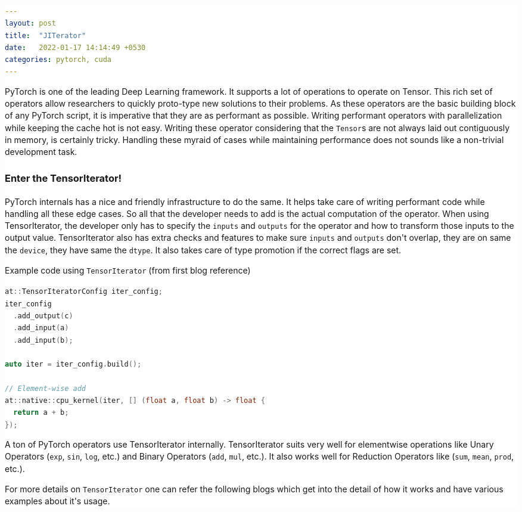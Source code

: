 ```yaml
---
layout: post
title:  "JITerator"
date:   2022-01-17 14:14:49 +0530
categories: pytorch, cuda
---
```


PyTorch is one of the leading Deep Learning framework. It supports a lot of operations to operate on Tensor.
This rich set of operators allow researchers to quickly proto-type new solutions to their problems. As these operators
are the basic building block of any PyTorch script, it is imperative that they are as performant as possible. Writing performant
operators with parallelization while keeping the cache hot is not easy. Writing these operator considering that the `Tensor`s are not always laid out contiguously in memory, is certainly tricky. Handling these myraid of cases while maintaining performance does not sounds like a non-trivial development task.

### Enter the TensorIterator!
PyTorch internals has a nice and friendly infrastructure to do the same. It helps take care of writing performant code while handling
all these edge cases. So all that the developer needs to add is the actual computation of the operator. When using TensorIterator,
the developer only has to specify the `inputs` and `outputs` for the operator and how to transform those inputs to the output value.
TensorIterator also has extra checks and features to make sure `inputs` and `outputs` don't overlap, they are on same the `device`, they have same the `dtype`. It also takes care of type promotion if the correct flags are set.

Example code using `TensorIterator` (from first blog reference)
```c++
at::TensorIteratorConfig iter_config;
iter_config
  .add_output(c)
  .add_input(a)
  .add_input(b);

auto iter = iter_config.build();

// Element-wise add
at::native::cpu_kernel(iter, [] (float a, float b) -> float {
  return a + b;
});
```

A ton of PyTorch operators use TensorIterator internally. TensorIterator suits very well for elementwise operations like Unary Operators (`exp`, `sin`, `log`, etc.) and Binary Operators (`add`, `mul`, etc.). It also works well for Reduction Operators like (`sum`, `mean`, `prod`, etc.).

For more details on `TensorIterator` one can refer the following blogs which get into the detail of how it works and have various examples
about it's usage.
